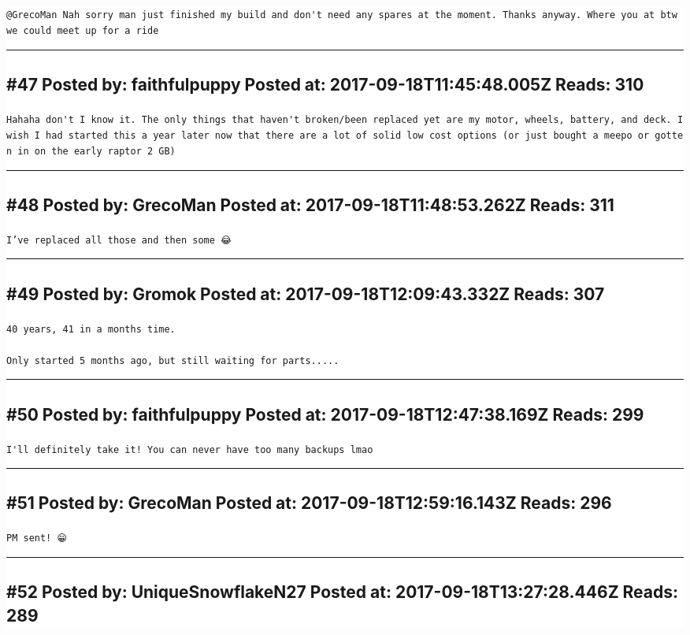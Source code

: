 ```
@GrecoMan Nah sorry man just finished my build and don't need any spares at the moment. Thanks anyway. Where you at btw we could meet up for a ride
```

---
## \#47 Posted by: faithfulpuppy Posted at: 2017-09-18T11:45:48.005Z Reads: 310

```
Hahaha don't I know it. The only things that haven't broken/been replaced yet are my motor, wheels, battery, and deck. I wish I had started this a year later now that there are a lot of solid low cost options (or just bought a meepo or gotten in on the early raptor 2 GB)
```

---
## \#48 Posted by: GrecoMan Posted at: 2017-09-18T11:48:53.262Z Reads: 311

```
I’ve replaced all those and then some 😂
```

---
## \#49 Posted by: Gromok Posted at: 2017-09-18T12:09:43.332Z Reads: 307

```
40 years, 41 in a months time.

Only started 5 months ago, but still waiting for parts.....
```

---
## \#50 Posted by: faithfulpuppy Posted at: 2017-09-18T12:47:38.169Z Reads: 299

```
I'll definitely take it! You can never have too many backups lmao
```

---
## \#51 Posted by: GrecoMan Posted at: 2017-09-18T12:59:16.143Z Reads: 296

```
PM sent! 😁
```

---
## \#52 Posted by: UniqueSnowflakeN27 Posted at: 2017-09-18T13:27:28.446Z Reads: 289
